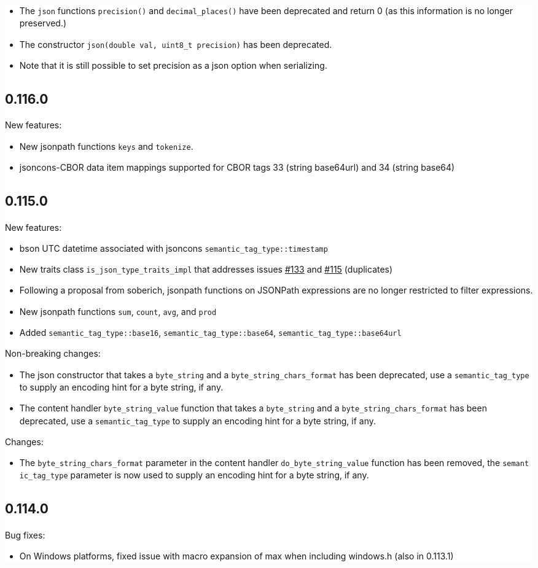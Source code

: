 - The `json` functions `precision()` and `decimal_places()` have been deprecated and return 0
  (as this information is no longer preserved.)

- The constructor `json(double val, uint8_t precision)` has been deprecated.  

- Note that it is still possible to set precision as a json option when serializing.

0.116.0
--------

New features:

- New jsonpath functions `keys` and `tokenize`.

- jsoncons-CBOR data item mappings supported for CBOR tags 33 (string base64url) and 34 (string base64)

0.115.0
--------

New features:

- bson UTC datetime associated with jsoncons `semantic_tag_type::timestamp`

- New traits class `is_json_type_traits_impl` that addresses issues 
  [#133](https://github.com/danielaparker/jsoncons/issues/133) and 
  [#115](https://github.com/danielaparker/jsoncons/issues/115) (duplicates)

- Following a proposal from soberich, jsonpath functions on JSONPath expressions 
  are no longer restricted to filter expressions.

- New jsonpath functions `sum`, `count`, `avg`, and `prod`

- Added `semantic_tag_type::base16`, `semantic_tag_type::base64`, `semantic_tag_type::base64url`

Non-breaking changes:

- The json constructor that takes a `byte_string` and a `byte_string_chars_format` 
  has been deprecated, use a `semantic_tag_type` to supply an encoding hint for a byte string, if any.

- The content handler `byte_string_value` function that takes a `byte_string` and a `byte_string_chars_format` 
  has been deprecated, use a `semantic_tag_type` to supply an encoding hint for a byte string, if any.

Changes:

- The `byte_string_chars_format` parameter in the content handler `do_byte_string_value` function
  has been removed, the `semantic_tag_type` parameter is now used to supply an encoding hint for a byte string, if any.

0.114.0
--------

Bug fixes:

- On Windows platforms, fixed issue with macro expansion of max when 
  including windows.h  (also in 0.113.1)
